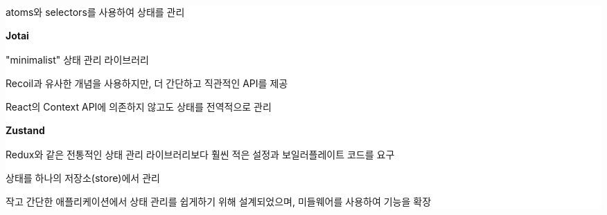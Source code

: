 atoms와 selectors를 사용하여 상태를 관리

**Jotai**

"minimalist" 상태 관리 라이브러리

Recoil과 유사한 개념을 사용하지만, 더 간단하고 직관적인 API를 제공

React의 Context API에 의존하지 않고도 상태를 전역적으로 관리

**Zustand**

Redux와 같은 전통적인 상태 관리 라이브러리보다 훨씬 적은 설정과 보일러플레이트 코드를 요구

상태를 하나의 저장소(store)에서 관리

작고 간단한 애플리케이션에서 상태 관리를 쉽게하기 위해 설계되었으며, 미들웨어를 사용하여 기능을 확장
